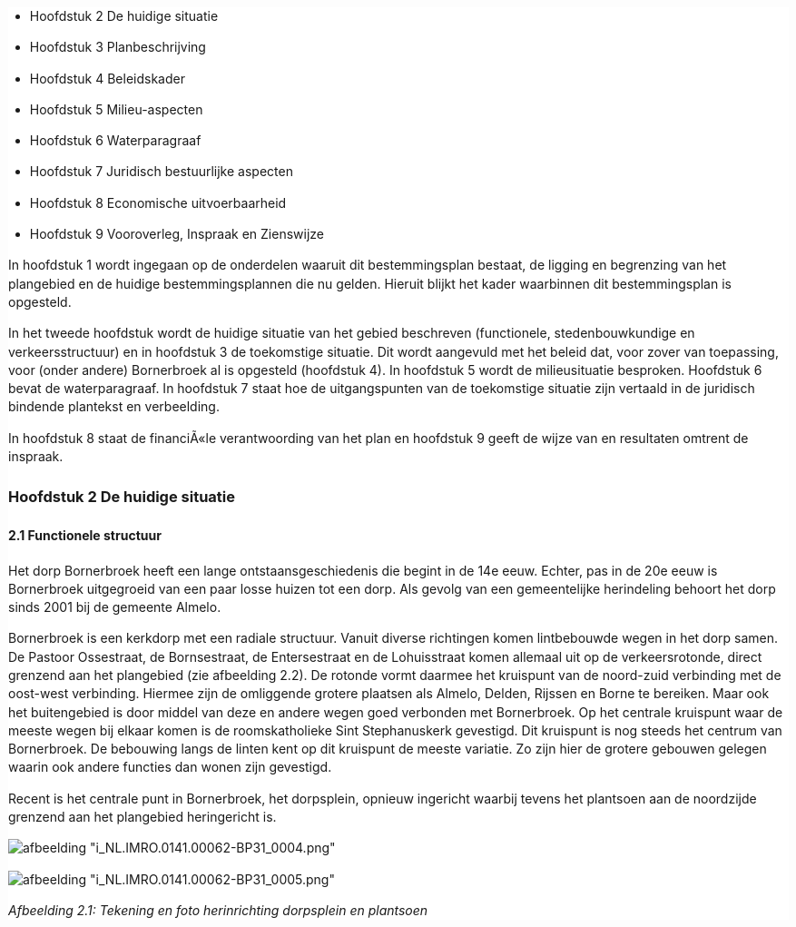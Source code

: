 * Hoofdstuk 2 De huidige situatie

* Hoofdstuk 3 Planbeschrijving

* Hoofdstuk 4 Beleidskader

* Hoofdstuk 5 Milieu\-aspecten

* Hoofdstuk 6 Waterparagraaf

* Hoofdstuk 7 Juridisch bestuurlijke aspecten

* Hoofdstuk 8 Economische uitvoerbaarheid

* Hoofdstuk 9 Vooroverleg, Inspraak en Zienswijze

In hoofdstuk 1 wordt ingegaan op de onderdelen waaruit dit bestemmingsplan bestaat, de ligging en begrenzing van het plangebied en de huidige bestemmingsplannen die nu gelden. Hieruit blijkt het kader waarbinnen dit bestemmingsplan is opgesteld.

In het tweede hoofdstuk wordt de huidige situatie van het gebied beschreven (functionele, stedenbouwkundige en verkeersstructuur) en in hoofdstuk 3 de toekomstige situatie. Dit wordt aangevuld met het beleid dat, voor zover van toepassing, voor (onder andere) Bornerbroek al is opgesteld (hoofdstuk 4\). In hoofdstuk 5 wordt de milieusituatie besproken. Hoofdstuk 6 bevat de waterparagraaf. In hoofdstuk 7 staat hoe de uitgangspunten van de toekomstige situatie zijn vertaald in de juridisch bindende plantekst en verbeelding.

In hoofdstuk 8 staat de financiÃ«le verantwoording van het plan en hoofdstuk 9 geeft de wijze van en resultaten omtrent de inspraak.

### Hoofdstuk 2 De huidige situatie

#### 2\.1 Functionele structuur

Het dorp Bornerbroek heeft een lange ontstaansgeschiedenis die begint in de 14e eeuw. Echter, pas in de 20e eeuw is Bornerbroek uitgegroeid van een paar losse huizen tot een dorp. Als gevolg van een gemeentelijke herindeling behoort het dorp sinds 2001 bij de gemeente Almelo.

Bornerbroek is een kerkdorp met een radiale structuur. Vanuit diverse richtingen komen lintbebouwde wegen in het dorp samen. De Pastoor Ossestraat, de Bornsestraat, de Entersestraat en de Lohuisstraat komen allemaal uit op de verkeersrotonde, direct grenzend aan het plangebied (zie afbeelding 2\.2\). De rotonde vormt daarmee het kruispunt van de noord\-zuid verbinding met de oost\-west verbinding. Hiermee zijn de omliggende grotere plaatsen als Almelo, Delden, Rijssen en Borne te bereiken. Maar ook het buitengebied is door middel van deze en andere wegen goed verbonden met Bornerbroek. Op het centrale kruispunt waar de meeste wegen bij elkaar komen is de roomskatholieke Sint Stephanuskerk gevestigd. Dit kruispunt is nog steeds het centrum van Bornerbroek. De bebouwing langs de linten kent op dit kruispunt de meeste variatie. Zo zijn hier de grotere gebouwen gelegen waarin ook andere functies dan wonen zijn gevestigd.

Recent is het centrale punt in Bornerbroek, het dorpsplein, opnieuw ingericht waarbij tevens het plantsoen aan de noordzijde grenzend aan het plangebied heringericht is.

![afbeelding "i_NL.IMRO.0141.00062-BP31_0004.png"](i_NL.IMRO.0141.00062-BP31_0004.png)

![afbeelding "i_NL.IMRO.0141.00062-BP31_0005.png"](i_NL.IMRO.0141.00062-BP31_0005.png)

*Afbeelding 2\.1: Tekening en foto herinrichting dorpsplein en plantsoen*
